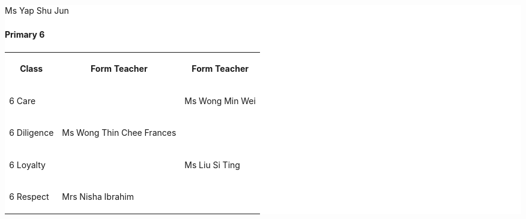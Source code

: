 <td rowspan="1" colspan="2">
<p>Ms Yap Shu Jun</p>
</td>
</tr>
</tbody>
</table>
<h4><strong>Primary 6</strong></h4>
<table style="minWidth: 75px">
<colgroup>
<col>
<col>
<col>
</colgroup>
<tbody>
<tr>
<th rowspan="1" colspan="1">
<p>Class</p>
</th>
<th rowspan="1" colspan="1">
<p>Form Teacher</p>
</th>
<th rowspan="1" colspan="1">
<p>Form Teacher</p>
</th>
</tr>
<tr>
<td rowspan="1" colspan="1">
<p>6 Care</p>
</td>
<td rowspan="1" colspan="1">
<p></p>
</td>
<td rowspan="1" colspan="1">
<p>Ms Wong Min Wei</p>
</td>
</tr>
<tr>
<td rowspan="1" colspan="1">
<p>6 Diligence</p>
</td>
<td rowspan="1" colspan="1">
<p>Ms Wong Thin Chee Frances</p>
</td>
<td rowspan="1" colspan="1">
<p></p>
</td>
</tr>
<tr>
<td rowspan="1" colspan="1">
<p>6 Loyalty</p>
</td>
<td rowspan="1" colspan="1">
<p></p>
</td>
<td rowspan="1" colspan="1">
<p>Ms Liu Si Ting</p>
</td>
</tr>
<tr>
<td rowspan="1" colspan="1">
<p>6 Respect</p>
</td>
<td rowspan="1" colspan="1">
<p>Mrs Nisha Ibrahim</p>